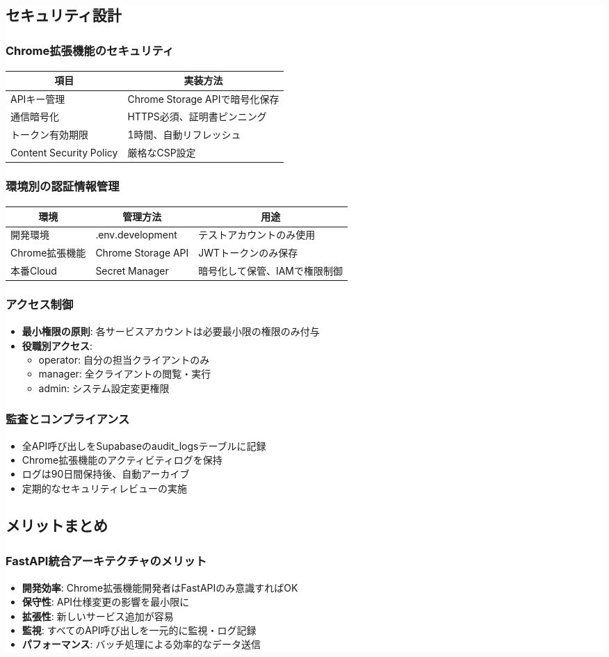
## セキュリティ設計

### Chrome拡張機能のセキュリティ
| 項目 | 実装方法 |
|------|---------|
| APIキー管理 | Chrome Storage APIで暗号化保存 |
| 通信暗号化 | HTTPS必須、証明書ピンニング |
| トークン有効期限 | 1時間、自動リフレッシュ |
| Content Security Policy | 厳格なCSP設定 |

### 環境別の認証情報管理
| 環境 | 管理方法 | 用途 |
|------|---------|-----|
| 開発環境 | .env.development | テストアカウントのみ使用 |
| Chrome拡張機能 | Chrome Storage API | JWTトークンのみ保存 |
| 本番Cloud | Secret Manager | 暗号化して保管、IAMで権限制御 |

### アクセス制御
- **最小権限の原則**: 各サービスアカウントは必要最小限の権限のみ付与
- **役職別アクセス**: 
  - operator: 自分の担当クライアントのみ
  - manager: 全クライアントの閲覧・実行
  - admin: システム設定変更権限

### 監査とコンプライアンス
- 全API呼び出しをSupabaseのaudit_logsテーブルに記録
- Chrome拡張機能のアクティビティログを保持
- ログは90日間保持後、自動アーカイブ
- 定期的なセキュリティレビューの実施

## メリットまとめ

### FastAPI統合アーキテクチャのメリット
- **開発効率**: Chrome拡張機能開発者はFastAPIのみ意識すればOK
- **保守性**: API仕様変更の影響を最小限に
- **拡張性**: 新しいサービス追加が容易
- **監視**: すべてのAPI呼び出しを一元的に監視・ログ記録
- **パフォーマンス**: バッチ処理による効率的なデータ送信